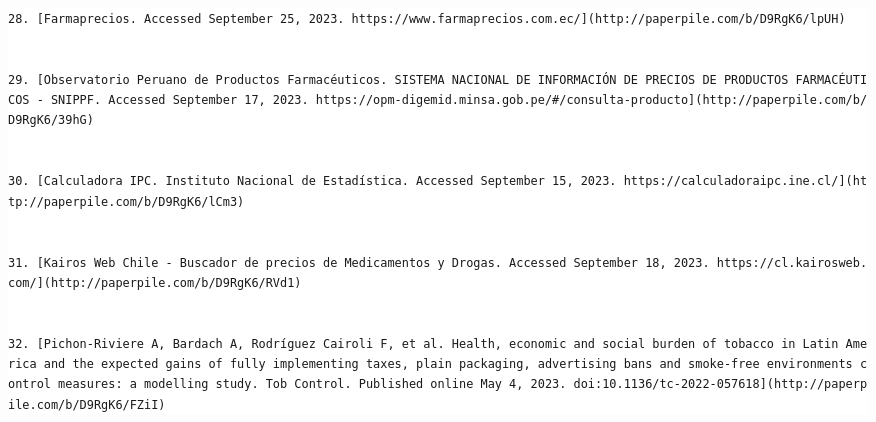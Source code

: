 
    28.	[Farmaprecios. Accessed September 25, 2023. https://www.farmaprecios.com.ec/](http://paperpile.com/b/D9RgK6/lpUH)


    29.	[Observatorio Peruano de Productos Farmacéuticos. SISTEMA NACIONAL DE INFORMACIÓN DE PRECIOS DE PRODUCTOS FARMACÉUTICOS - SNIPPF. Accessed September 17, 2023. https://opm-digemid.minsa.gob.pe/#/consulta-producto](http://paperpile.com/b/D9RgK6/39hG)


    30.	[Calculadora IPC. Instituto Nacional de Estadística. Accessed September 15, 2023. https://calculadoraipc.ine.cl/](http://paperpile.com/b/D9RgK6/lCm3)


    31.	[Kairos Web Chile - Buscador de precios de Medicamentos y Drogas. Accessed September 18, 2023. https://cl.kairosweb.com/](http://paperpile.com/b/D9RgK6/RVd1)


    32.	[Pichon-Riviere A, Bardach A, Rodríguez Cairoli F, et al. Health, economic and social burden of tobacco in Latin America and the expected gains of fully implementing taxes, plain packaging, advertising bans and smoke-free environments control measures: a modelling study. Tob Control. Published online May 4, 2023. doi:10.1136/tc-2022-057618](http://paperpile.com/b/D9RgK6/FZiI)
